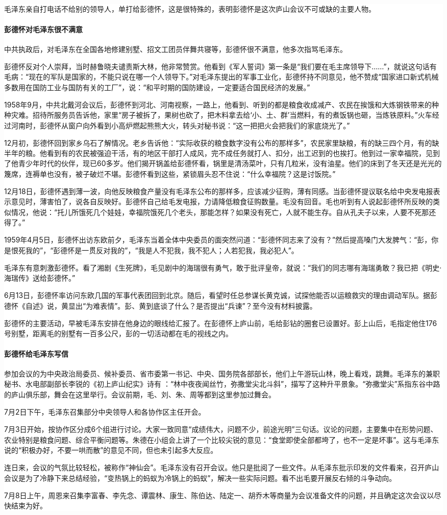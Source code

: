   毛泽东亲自打电话不给别的领导人，单打给彭德怀，这是很特殊的，表明彭德怀是这次庐山会议不可或缺的主要人物。
 </p>
 <h4>
  <strong>
   彭德怀对毛泽东很不满意
  </strong>
 </h4>
 <p>
  中共执政后，对毛泽东在全国各地修建别墅、招文工团员伴舞共寝等，彭德怀很不满意，他多次指骂毛泽东。
 </p>
 <p>
  彭德怀反对个人崇拜，当时赫鲁晓夫谴责斯大林，他非常赞赏。他看到《军人誓词》第一条是“我们要在毛主席领导下……”，就说这句话有毛病：“现在的军队是国家的，不能只说在哪一个人领导下。”对毛泽东提出的军事工业化，彭德怀持不同意见，他不赞成“国家进口新式机械多数用在国防工业与国防有关的工厂”，说：“和平时期的国防建设，一定要适合国民经济的发展。”
 </p>
 <p>
  1958年9月，中共北戴河会议后，彭德怀到河北、河南视察，一路上，他看到、听到的都是粮食收成减产、农民在挨饿和大炼钢铁带来的种种灾难。招待所服务员告诉他，家里“房子被拆了，果树也砍了，把木料拿去给‘小、土、群’当燃料，有的煮饭锅也砸，当炼铁原料。”火车经过河南时，彭德怀从窗户向外看到小高炉燃起熊熊大火，转头对秘书说：“这一把把火会把我们的家底烧光了。”
 </p>
 <p>
  12月初，彭德怀回到家乡乌石了解情况。老乡告诉他：“实际收获的粮食数字没有公布的那样多”，农民家里缺粮，有的缺三四个月，有的缺半年的粮。他看到有的农民被强迫干活，有的地区干部打人成风，完不成任务就打人、扣分，出工迟到的也挨打。他到过一家幸福院，见到了他青少年时代的伙伴，现已60多岁。他们揭开锅盖给彭德怀看，锅里是清汤菜叶，只有几粒米，没有油星。他们的床到了冬天还是光光的篾席，连褥单也没有，被子破烂不堪。彭德怀看到这些，紧锁眉头忍不住说：“什么幸福院？这是讨饭院。”
 </p>
 <p>
  12月18日，彭德怀遇到薄一波，向他反映粮食产量没有毛泽东公布的那样多，应该减少征购，薄有同感。当彭德怀提议联名给中央发电报表示意见时，薄害怕了，说各自反映好。彭德怀自己给毛发电报，力请降低粮食征购数量。毛没有回音。毛也听到有人说起彭德怀所反映的类似情况，他说：“托儿所饿死几个娃娃，幸福院饿死几个老头，那能怎样？如果没有死亡，人就不能生存。自从孔夫子以来，人要不死那还得了。”
 </p>
 <p>
  1959年4月5日，彭德怀出访东欧前夕，毛泽东当着全体中央委员的面突然问道：“彭德怀同志来了没有？”然后提高嗓门大发脾气：“彭，你是恨死我的”，“彭德怀是一贯反对我的”，“我是人不犯我，我不犯人；人若犯我，我必犯人”。
 </p>
 <p>
  毛泽东有意刺激彭德怀。看了湘剧《生死牌》，毛见剧中的海瑞很有勇气，敢于批评皇帝，就说：“我们的同志哪有海瑞勇敢？我已把《明史‧海瑞传》送给彭德怀。”
 </p>
 <p>
  6月13日，彭德怀率访问东欧几国的军事代表团回到北京。随后，看望时任总参谋长黄克诚，试探他能否以运粮救灾的理由调动军队。据彭德怀《自述》说，黄显出“为难表情”。彭、黄到底谈了什么？是否提出“兵谏”？至今没有材料披露。
 </p>
 <p>
  彭德怀的主要活动，早被毛泽东安排在他身边的眼线给汇报了。在彭德怀上庐山前，毛给彭钻的圈套已设置好。彭上山后，毛指定他住176号别墅，距离毛的别墅有一百多公尺，彭的一切活动都在毛的视线之内。
 </p>
 <h4>
  <strong>
   彭德怀给毛泽东写信
  </strong>
 </h4>
 <p>
  参加会议的为中央政治局委员、候补委员、省市委第一书记、中央、国务院各部部长，他们上午游玩山林，晚上看戏，跳舞。毛泽东的兼职秘书、水电部副部长李锐的《初上庐山纪实》诗有 ：“林中夜夜闻丝竹，弥撒堂尖北斗斜”，描写了这种升平景象。“弥撒堂尖”系指东谷中路的庐山俱乐部，舞会在这里举行。会议前期，毛、刘、朱、周等都到这里参加过舞会。
 </p>
 <p>
  7月2日下午，毛泽东召集部分中央领导人和各协作区主任开会。
 </p>
 <p>
  7月3日开始，按协作区分成6个组进行讨论。大家一致同意“成绩伟大，问题不少，前途光明”三句话。议论的问题，主要集中在形势问题、农业特别是粮食问题、综合平衡问题等。朱德在小组会上讲了一个比较尖锐的意见：“食堂即使全部都垮了，也不一定是坏事”。这与毛泽东说的“积极办好，不要一哄而散”的意见不同，但也未引起多大反应。
 </p>
 <p>
  连日来，会议的气氛比较轻松，被称作“神仙会”。毛泽东没有召开会议。他只是批阅了一些文件。从毛泽东批示印发的文件看来，召开庐山会议是为了冷静下来总结经验，“变热锅上的蚂蚁为冷锅上的蚂蚁”，解决一些实际问题。看不出毛要开展反右倾的斗争动向。
 </p>
 <p>
  7月8日上午，周恩来召集李富春、李先念、谭震林、康生、陈伯达、陆定一、胡乔木等商量为会议准备文件的问题，并且确定这次会议以尽快结束为好。
 </p>